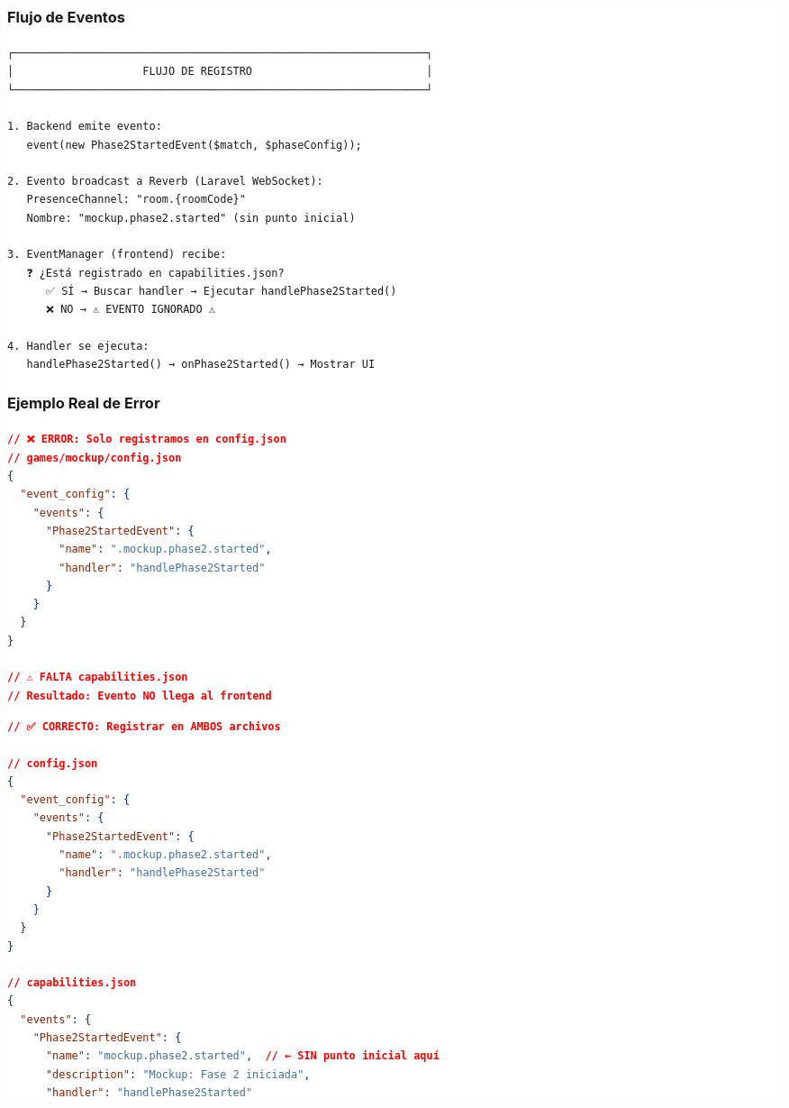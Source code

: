 ### Flujo de Eventos

```
┌────────────────────────────────────────────────────────────────┐
│                    FLUJO DE REGISTRO                           │
└────────────────────────────────────────────────────────────────┘

1. Backend emite evento:
   event(new Phase2StartedEvent($match, $phaseConfig));

2. Evento broadcast a Reverb (Laravel WebSocket):
   PresenceChannel: "room.{roomCode}"
   Nombre: "mockup.phase2.started" (sin punto inicial)

3. EventManager (frontend) recibe:
   ❓ ¿Está registrado en capabilities.json?
      ✅ SÍ → Buscar handler → Ejecutar handlePhase2Started()
      ❌ NO → ⚠️ EVENTO IGNORADO ⚠️

4. Handler se ejecuta:
   handlePhase2Started() → onPhase2Started() → Mostrar UI
```

### Ejemplo Real de Error

```json
// ❌ ERROR: Solo registramos en config.json
// games/mockup/config.json
{
  "event_config": {
    "events": {
      "Phase2StartedEvent": {
        "name": ".mockup.phase2.started",
        "handler": "handlePhase2Started"
      }
    }
  }
}

// ⚠️ FALTA capabilities.json
// Resultado: Evento NO llega al frontend
```

```json
// ✅ CORRECTO: Registrar en AMBOS archivos

// config.json
{
  "event_config": {
    "events": {
      "Phase2StartedEvent": {
        "name": ".mockup.phase2.started",
        "handler": "handlePhase2Started"
      }
    }
  }
}

// capabilities.json
{
  "events": {
    "Phase2StartedEvent": {
      "name": "mockup.phase2.started",  // ← SIN punto inicial aquí
      "description": "Mockup: Fase 2 iniciada",
      "handler": "handlePhase2Started"
```